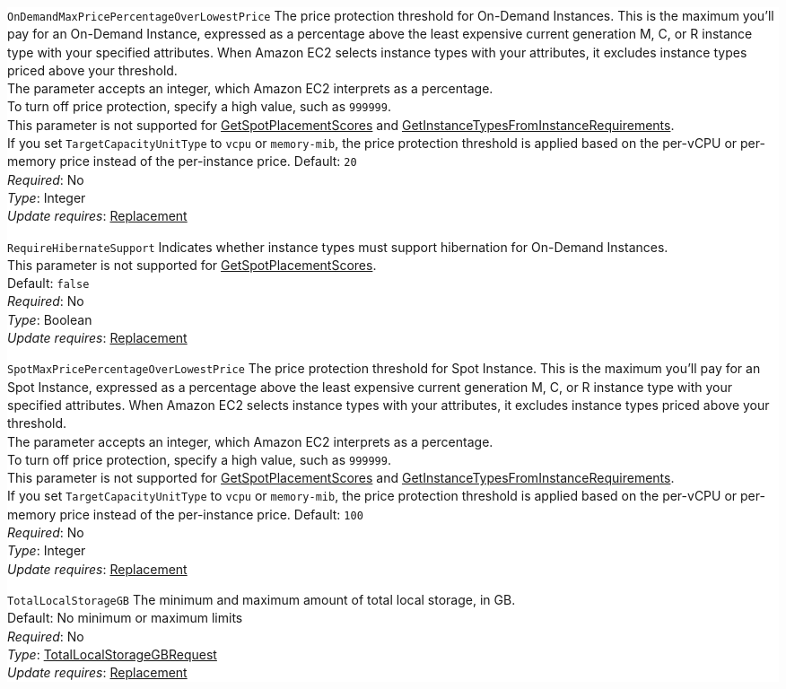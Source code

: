 `OnDemandMaxPricePercentageOverLowestPrice` <a name="cfn-ec2-spotfleet-instancerequirementsrequest-ondemandmaxpricepercentageoverlowestprice"></a>
The price protection threshold for On\-Demand Instances\. This is the maximum you’ll pay for an On\-Demand Instance, expressed as a percentage above the least expensive current generation M, C, or R instance type with your specified attributes\. When Amazon EC2 selects instance types with your attributes, it excludes instance types priced above your threshold\.  
The parameter accepts an integer, which Amazon EC2 interprets as a percentage\.  
To turn off price protection, specify a high value, such as `999999`\.  
This parameter is not supported for [GetSpotPlacementScores](https://docs.aws.amazon.com/AWSEC2/latest/APIReference/API_GetSpotPlacementScores.html) and [GetInstanceTypesFromInstanceRequirements](https://docs.aws.amazon.com/AWSEC2/latest/APIReference/API_GetInstanceTypesFromInstanceRequirements.html)\.  
If you set `TargetCapacityUnitType` to `vcpu` or `memory-mib`, the price protection threshold is applied based on the per\-vCPU or per\-memory price instead of the per\-instance price\.
Default: `20`  
_Required_: No  
_Type_: Integer  
_Update requires_: [Replacement](https://docs.aws.amazon.com/AWSCloudFormation/latest/UserGuide/using-cfn-updating-stacks-update-behaviors.html#update-replacement)

`RequireHibernateSupport` <a name="cfn-ec2-spotfleet-instancerequirementsrequest-requirehibernatesupport"></a>
Indicates whether instance types must support hibernation for On\-Demand Instances\.  
This parameter is not supported for [GetSpotPlacementScores](https://docs.aws.amazon.com/AWSEC2/latest/APIReference/API_GetSpotPlacementScores.html)\.  
Default: `false`  
_Required_: No  
_Type_: Boolean  
_Update requires_: [Replacement](https://docs.aws.amazon.com/AWSCloudFormation/latest/UserGuide/using-cfn-updating-stacks-update-behaviors.html#update-replacement)

`SpotMaxPricePercentageOverLowestPrice` <a name="cfn-ec2-spotfleet-instancerequirementsrequest-spotmaxpricepercentageoverlowestprice"></a>
The price protection threshold for Spot Instance\. This is the maximum you’ll pay for an Spot Instance, expressed as a percentage above the least expensive current generation M, C, or R instance type with your specified attributes\. When Amazon EC2 selects instance types with your attributes, it excludes instance types priced above your threshold\.  
The parameter accepts an integer, which Amazon EC2 interprets as a percentage\.  
To turn off price protection, specify a high value, such as `999999`\.  
This parameter is not supported for [GetSpotPlacementScores](https://docs.aws.amazon.com/AWSEC2/latest/APIReference/API_GetSpotPlacementScores.html) and [GetInstanceTypesFromInstanceRequirements](https://docs.aws.amazon.com/AWSEC2/latest/APIReference/API_GetInstanceTypesFromInstanceRequirements.html)\.  
If you set `TargetCapacityUnitType` to `vcpu` or `memory-mib`, the price protection threshold is applied based on the per\-vCPU or per\-memory price instead of the per\-instance price\.
Default: `100`  
_Required_: No  
_Type_: Integer  
_Update requires_: [Replacement](https://docs.aws.amazon.com/AWSCloudFormation/latest/UserGuide/using-cfn-updating-stacks-update-behaviors.html#update-replacement)

`TotalLocalStorageGB` <a name="cfn-ec2-spotfleet-instancerequirementsrequest-totallocalstoragegb"></a>
The minimum and maximum amount of total local storage, in GB\.  
Default: No minimum or maximum limits  
_Required_: No  
_Type_: [TotalLocalStorageGBRequest](aws-properties-ec2-spotfleet-totallocalstoragegbrequest.md)  
_Update requires_: [Replacement](https://docs.aws.amazon.com/AWSCloudFormation/latest/UserGuide/using-cfn-updating-stacks-update-behaviors.html#update-replacement)
